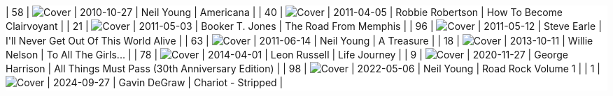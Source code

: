 | 58 | ![Cover](https://i.discogs.com/aMq6QZbTr0Hy0sJFw3SJ7Poa91FngMRArEoTayxRg14/rs:fit/g:sm/q:40/h:150/w:150/czM6Ly9kaXNjb2dz/LWRhdGFiYXNlLWlt/YWdlcy9SLTM5OTU1/NC0xNTgyNDU2NjU5/LTU0NDMuanBlZw.jpeg) | 2010-10-27 | Neil Young | Americana |
| 40 | ![Cover](http://coverartarchive.org/release/18df2e57-0e61-4e0c-8e0a-7bc7bf5ca115/13435496385-250.jpg) | 2011-04-05 | Robbie Robertson | How To Become Clairvoyant |
| 21 | ![Cover](http://coverartarchive.org/release/1b32b4ac-91ce-4216-bbf9-5e234b870bb8/6746456220-250.jpg) | 2011-05-03 | Booker T. Jones | The Road From Memphis |
| 96 | ![Cover](https://i.discogs.com/tdLc5r4cwGR0P0nqf4ZlrCSRc5ykIXeV_uaRama7vFw/rs:fit/g:sm/q:40/h:150/w:150/czM6Ly9kaXNjb2dz/LWRhdGFiYXNlLWlt/YWdlcy9SLTI4NTA5/NzMtMTM4NDE5Njcz/MC03NTQ2LmpwZWc.jpeg) | 2011-05-12 | Steve Earle | I'll Never Get Out Of This World Alive |
| 63 | ![Cover](http://coverartarchive.org/release/4ad85aa9-d5e9-4fec-89b4-a9d2e5eb0977/4202173957-250.jpg) | 2011-06-14 | Neil Young | A Treasure |
| 18 | ![Cover](https://i.discogs.com/2eV3hIn_-0z0105aqUglMcjOJ1Nqbd4X4NUuKW69Hl4/rs:fit/g:sm/q:40/h:150/w:150/czM6Ly9kaXNjb2dz/LWRhdGFiYXNlLWlt/YWdlcy9SLTQ5NzU3/ODgtMTY3MTU3MzY3/Ny05Mjg0LmpwZWc.jpeg) | 2013-10-11 | Willie Nelson | To All The Girls... |
| 78 | ![Cover](http://coverartarchive.org/release/70f832be-e979-4a21-90b3-d99d56e3af60/7291256344-250.jpg) | 2014-04-01 | Leon Russell | Life Journey |
| 9 | ![Cover](https://i.discogs.com/05TZvRCL1sBWzkZ1lLNMmwzNcbGlcH_Tev2wdrkLGH4/rs:fit/g:sm/q:40/h:150/w:150/czM6Ly9kaXNjb2dz/LWRhdGFiYXNlLWlt/YWdlcy9SLTIzNzI1/NDItMTI4MDIxMDI0/Ni5qcGVn.jpeg) | 2020-11-27 | George Harrison | All Things Must Pass (30th Anniversary Edition) |
| 98 | ![Cover](https://i.discogs.com/sIi39GKuuXcJHAcSkJT7ToI1kXiDDrJkNn8RNrgLg-o/rs:fit/g:sm/q:40/h:150/w:150/czM6Ly9kaXNjb2dz/LWRhdGFiYXNlLWlt/YWdlcy9SLTI0ODIz/NjM3LTE2NjYwODYy/ODgtNTYxMy5qcGVn.jpeg) | 2022-05-06 | Neil Young | Road Rock Volume 1 |
| 1 | ![Cover](https://i.discogs.com/72XS7yFlQxnLFOi19Yqwpa8B3pRkV9NAM7IjLu95MHo/rs:fit/g:sm/q:40/h:150/w:150/czM6Ly9kaXNjb2dz/LWRhdGFiYXNlLWlt/YWdlcy9SLTE3Nzc3/MzktMTI0Mjg0NzEy/NC5qcGVn.jpeg) | 2024-09-27 | Gavin DeGraw | Chariot - Stripped |